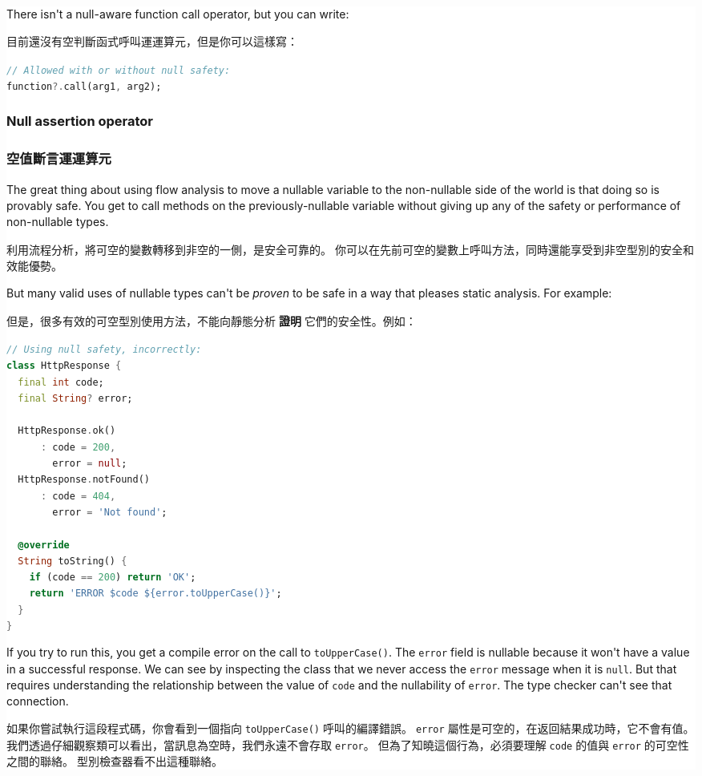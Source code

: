 There isn't a null-aware function call operator, but you can write:

目前還沒有空判斷函式呼叫運運算元，但是你可以這樣寫：

```dart
// Allowed with or without null safety:
function?.call(arg1, arg2);
```

### Null assertion operator

### 空值斷言運運算元

The great thing about using flow analysis to move a nullable variable to the
non-nullable side of the world is that doing so is provably safe. You get to
call methods on the previously-nullable variable without giving up any of the
safety or performance of non-nullable types.

利用流程分析，將可空的變數轉移到非空的一側，是安全可靠的。
你可以在先前可空的變數上呼叫方法，同時還能享受到非空型別的安全和效能優勢。

But many valid uses of nullable types can't be *proven* to be safe in a way that
pleases static analysis. For example:

但是，很多有效的可空型別使用方法，不能向靜態分析 **證明** 它們的安全性。例如：

```dart
// Using null safety, incorrectly:
class HttpResponse {
  final int code;
  final String? error;

  HttpResponse.ok()
      : code = 200,
        error = null;
  HttpResponse.notFound()
      : code = 404,
        error = 'Not found';

  @override
  String toString() {
    if (code == 200) return 'OK';
    return 'ERROR $code ${error.toUpperCase()}';
  }
}
```

If you try to run this, you get a compile error on the call to `toUpperCase()`.
The `error` field is nullable because it won't have a value in a successful
response. We can see by inspecting the class that we never access the `error`
message when it is `null`. But that requires understanding the relationship
between the value of `code` and the nullability of `error`. The type checker
can't see that connection.

如果你嘗試執行這段程式碼，你會看到一個指向 `toUpperCase()` 呼叫的編譯錯誤。
`error` 屬性是可空的，在返回結果成功時，它不會有值。
我們透過仔細觀察類可以看出，當訊息為空時，我們永遠不會存取 `error`。
但為了知曉這個行為，必須要理解 `code` 的值與 `error` 的可空性之間的聯絡。
型別檢查器看不出這種聯絡。
